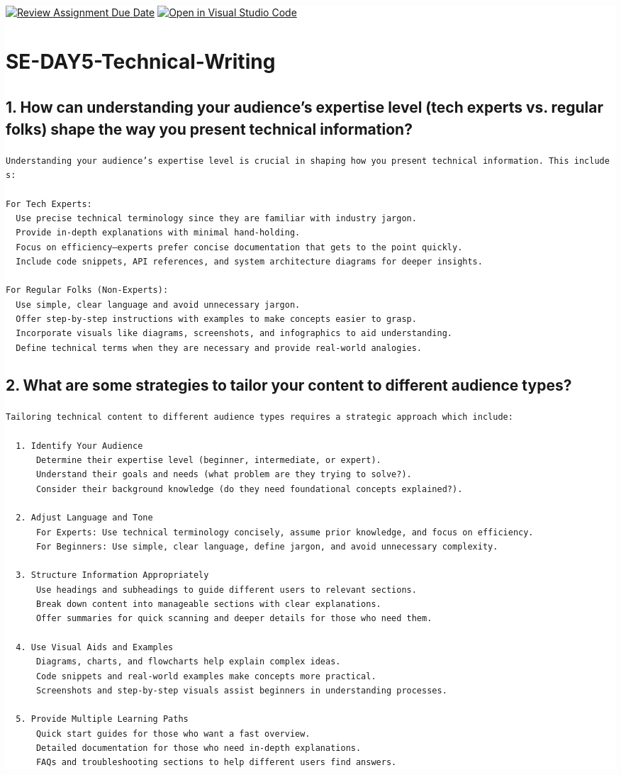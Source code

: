 [![Review Assignment Due Date](https://classroom.github.com/assets/deadline-readme-button-22041afd0340ce965d47ae6ef1cefeee28c7c493a6346c4f15d667ab976d596c.svg)](https://classroom.github.com/a/zsAR-pyY)
[![Open in Visual Studio Code](https://classroom.github.com/assets/open-in-vscode-2e0aaae1b6195c2367325f4f02e2d04e9abb55f0b24a779b69b11b9e10269abc.svg)](https://classroom.github.com/online_ide?assignment_repo_id=18818709&assignment_repo_type=AssignmentRepo)
# SE-DAY5-Technical-Writing
## 1. How can understanding your audience’s expertise level (tech experts vs. regular folks) shape the way you present technical information?
    Understanding your audience’s expertise level is crucial in shaping how you present technical information. This includes:

    For Tech Experts:
      Use precise technical terminology since they are familiar with industry jargon.
      Provide in-depth explanations with minimal hand-holding.
      Focus on efficiency—experts prefer concise documentation that gets to the point quickly.
      Include code snippets, API references, and system architecture diagrams for deeper insights.
    
    For Regular Folks (Non-Experts):
      Use simple, clear language and avoid unnecessary jargon.
      Offer step-by-step instructions with examples to make concepts easier to grasp.
      Incorporate visuals like diagrams, screenshots, and infographics to aid understanding.
      Define technical terms when they are necessary and provide real-world analogies.
## 2. What are some strategies to tailor your content to different audience types?
    Tailoring technical content to different audience types requires a strategic approach which include:
    
      1. Identify Your Audience
          Determine their expertise level (beginner, intermediate, or expert).
          Understand their goals and needs (what problem are they trying to solve?).
          Consider their background knowledge (do they need foundational concepts explained?).
        
      2. Adjust Language and Tone
          For Experts: Use technical terminology concisely, assume prior knowledge, and focus on efficiency.
          For Beginners: Use simple, clear language, define jargon, and avoid unnecessary complexity.
      
      3. Structure Information Appropriately
          Use headings and subheadings to guide different users to relevant sections.
          Break down content into manageable sections with clear explanations.
          Offer summaries for quick scanning and deeper details for those who need them.
      
      4. Use Visual Aids and Examples
          Diagrams, charts, and flowcharts help explain complex ideas.
          Code snippets and real-world examples make concepts more practical.
          Screenshots and step-by-step visuals assist beginners in understanding processes.
          
      5. Provide Multiple Learning Paths
          Quick start guides for those who want a fast overview.
          Detailed documentation for those who need in-depth explanations.
          FAQs and troubleshooting sections to help different users find answers.
      